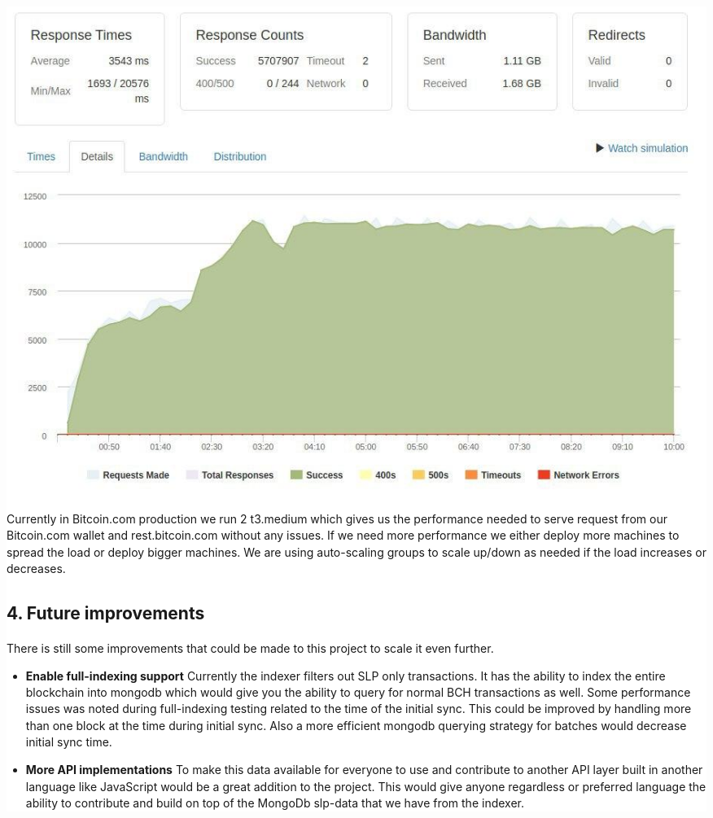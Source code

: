 ![graph](assets/graph.jpg)

Currently in Bitcoin.com production we run 2 t3.medium which gives us the performance needed to serve request 
from our Bitcoin.com wallet and rest.bitcoin.com without any issues. If we need more performance
we either deploy more machines to spread the load or deploy bigger machines. We are using auto-scaling groups to scale up/down
as needed if the load increases or decreases.

## 4. <a name='improvements'></a> Future improvements
There is still some improvements that could be made to this project to scale it even further.

* **Enable full-indexing support** Currently the indexer filters out SLP only transactions. It has the ability to index the entire blockchain into mongodb
which would give you the ability to query for normal BCH transactions as well. Some performance issues was noted during full-indexing testing related
to the time of the initial sync. This could be improved by handling more than one block at the time during initial sync. Also a more efficient mongodb querying strategy
for batches would decrease initial sync time.

* **More API implementations** To make this data available for everyone to use and contribute to another API layer built in another language like JavaScript would
be a great addition to the project. This would give anyone regardless or preferred language the ability to contribute and build on top of the MongoDb slp-data that we
have from the indexer.
